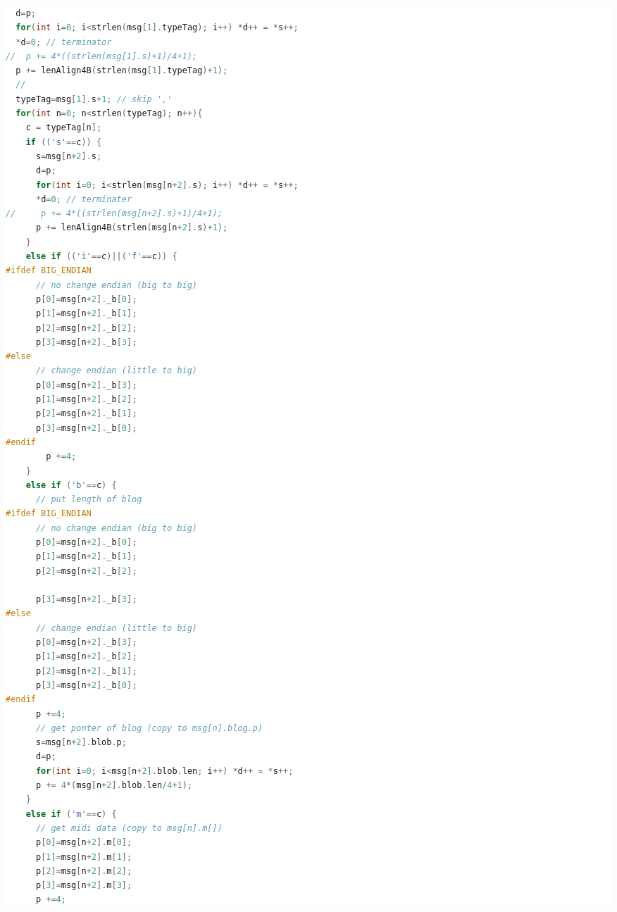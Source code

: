```c++
  d=p;
  for(int i=0; i<strlen(msg[1].typeTag); i++) *d++ = *s++; 
  *d=0; // terminator   
//  p += 4*((strlen(msg[1].s)+1)/4+1);
  p += lenAlign4B(strlen(msg[1].typeTag)+1);
  //
  typeTag=msg[1].s+1; // skip ','
  for(int n=0; n<strlen(typeTag); n++){
    c = typeTag[n];
    if (('s'==c)) {
      s=msg[n+2].s;
      d=p;
      for(int i=0; i<strlen(msg[n+2].s); i++) *d++ = *s++;
      *d=0; // terminater    
//     p += 4*((strlen(msg[n+2].s)+1)/4+1);
      p += lenAlign4B(strlen(msg[n+2].s)+1);
    } 
    else if (('i'==c)||('f'==c)) {
#ifdef BIG_ENDIAN
      // no change endian (big to big)
      p[0]=msg[n+2]._b[0];
      p[1]=msg[n+2]._b[1];
      p[2]=msg[n+2]._b[2];
      p[3]=msg[n+2]._b[3];
#else
      // change endian (little to big)
      p[0]=msg[n+2]._b[3];
      p[1]=msg[n+2]._b[2];
      p[2]=msg[n+2]._b[1];
      p[3]=msg[n+2]._b[0];
#endif
        p +=4;  
    } 
    else if ('b'==c) {
      // put length of blog
#ifdef BIG_ENDIAN
      // no change endian (big to big)
      p[0]=msg[n+2]._b[0];
      p[1]=msg[n+2]._b[1];
      p[2]=msg[n+2]._b[2];
      
      p[3]=msg[n+2]._b[3];
#else
      // change endian (little to big)
      p[0]=msg[n+2]._b[3];
      p[1]=msg[n+2]._b[2];
      p[2]=msg[n+2]._b[1];
      p[3]=msg[n+2]._b[0];
#endif
      p +=4;  
      // get ponter of blog (copy to msg[n].blog.p)
      s=msg[n+2].blob.p;
      d=p;
      for(int i=0; i<msg[n+2].blob.len; i++) *d++ = *s++;    
      p += 4*(msg[n+2].blob.len/4+1);       
    } 
    else if ('m'==c) {
      // get midi data (copy to msg[n].m[])
      p[0]=msg[n+2].m[0]; 
      p[1]=msg[n+2].m[1]; 
      p[2]=msg[n+2].m[2];
      p[3]=msg[n+2].m[3];
      p +=4;  
```